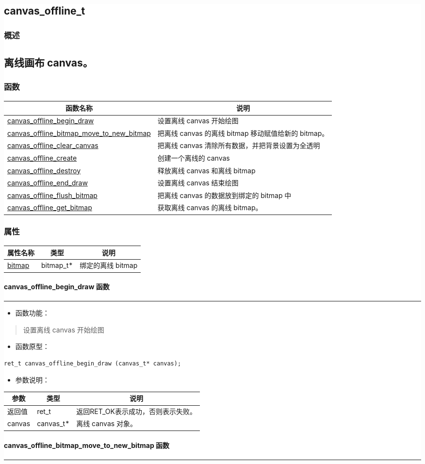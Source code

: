 ## canvas\_offline\_t
### 概述
离线画布 canvas。
----------------------------------
### 函数
<p id="canvas_offline_t_methods">

| 函数名称 | 说明 | 
| -------- | ------------ | 
| <a href="#canvas_offline_t_canvas_offline_begin_draw">canvas\_offline\_begin\_draw</a> | 设置离线 canvas 开始绘图 |
| <a href="#canvas_offline_t_canvas_offline_bitmap_move_to_new_bitmap">canvas\_offline\_bitmap\_move\_to\_new\_bitmap</a> | 把离线 canvas 的离线 bitmap 移动赋值给新的 bitmap。 |
| <a href="#canvas_offline_t_canvas_offline_clear_canvas">canvas\_offline\_clear\_canvas</a> | 把离线 canvas 清除所有数据，并把背景设置为全透明 |
| <a href="#canvas_offline_t_canvas_offline_create">canvas\_offline\_create</a> | 创建一个离线的 canvas |
| <a href="#canvas_offline_t_canvas_offline_destroy">canvas\_offline\_destroy</a> | 释放离线 canvas 和离线 bitmap |
| <a href="#canvas_offline_t_canvas_offline_end_draw">canvas\_offline\_end\_draw</a> | 设置离线 canvas 结束绘图 |
| <a href="#canvas_offline_t_canvas_offline_flush_bitmap">canvas\_offline\_flush\_bitmap</a> | 把离线 canvas 的数据放到绑定的 bitmap 中 |
| <a href="#canvas_offline_t_canvas_offline_get_bitmap">canvas\_offline\_get\_bitmap</a> | 获取离线 canvas 的离线 bitmap。 |
### 属性
<p id="canvas_offline_t_properties">

| 属性名称 | 类型 | 说明 | 
| -------- | ----- | ------------ | 
| <a href="#canvas_offline_t_bitmap">bitmap</a> | bitmap\_t* | 绑定的离线 bitmap |
#### canvas\_offline\_begin\_draw 函数
-----------------------

* 函数功能：

> <p id="canvas_offline_t_canvas_offline_begin_draw">设置离线 canvas 开始绘图

* 函数原型：

```
ret_t canvas_offline_begin_draw (canvas_t* canvas);
```

* 参数说明：

| 参数 | 类型 | 说明 |
| -------- | ----- | --------- |
| 返回值 | ret\_t | 返回RET\_OK表示成功，否则表示失败。 |
| canvas | canvas\_t* | 离线 canvas 对象。 |
#### canvas\_offline\_bitmap\_move\_to\_new\_bitmap 函数
-----------------------
